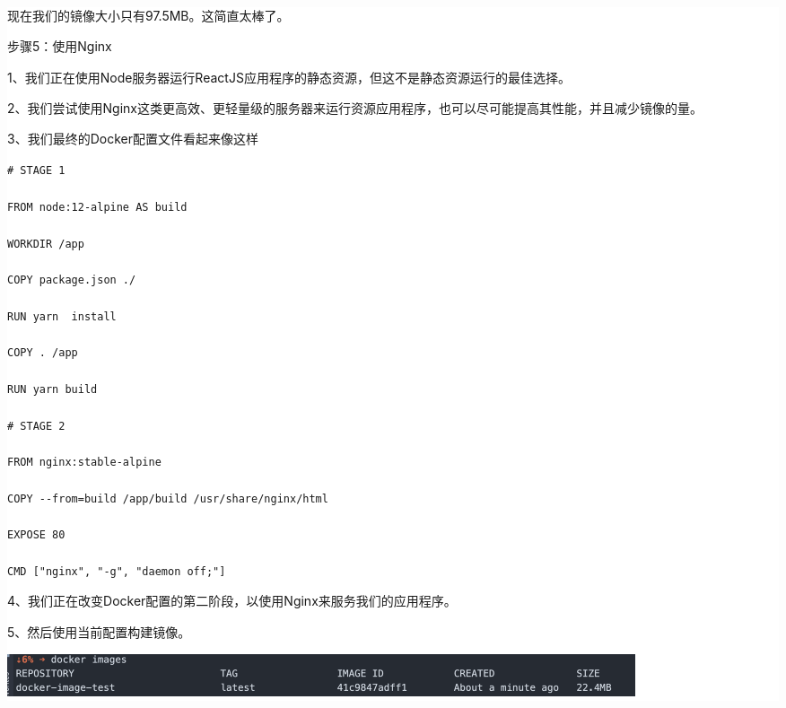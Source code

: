 

现在我们的镜像大小只有97.5MB。这简直太棒了。



步骤5：使用Nginx



1、我们正在使用Node服务器运行ReactJS应用程序的静态资源，但这不是静态资源运行的最佳选择。



2、我们尝试使用Nginx这类更高效、更轻量级的服务器来运行资源应用程序，也可以尽可能提高其性能，并且减少镜像的量。



3、我们最终的Docker配置文件看起来像这样

```
# STAGE 1

FROM node:12-alpine AS build

WORKDIR /app

COPY package.json ./

RUN yarn  install

COPY . /app

RUN yarn build

# STAGE 2

FROM nginx:stable-alpine

COPY --from=build /app/build /usr/share/nginx/html

EXPOSE 80

CMD ["nginx", "-g", "daemon off;"]
```



4、我们正在改变Docker配置的第二阶段，以使用Nginx来服务我们的应用程序。



5、然后使用当前配置构建镜像。



![图片](.img_docker/640-20220225105337097.png)


